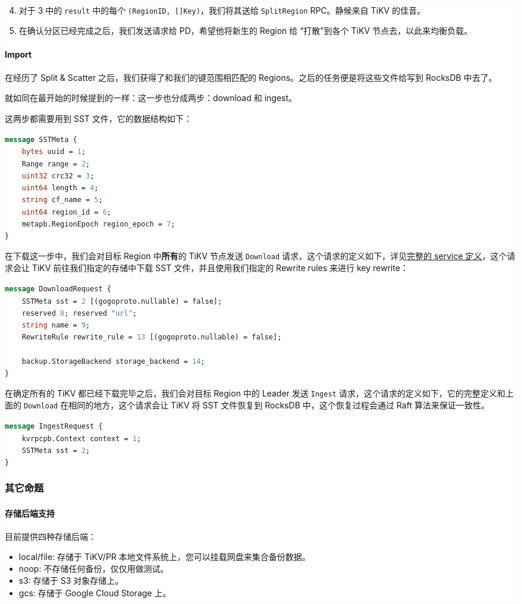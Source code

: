 4. 对于 3 中的 `result` 中的每个 `(RegionID, []Key)`，我们将其送给 `SplitRegion` RPC。静候来自 TiKV 的佳音。

5. 在确认分区已经完成之后，我们发送请求给 PD，希望他将新生的 Region 给 “打散”到各个 TiKV 节点去，以此来均衡负载。

#### Import

在经历了 Split & Scatter 之后，我们获得了和我们的键范围相匹配的 Regions。之后的任务便是将这些文件给写到 RocksDB 中去了。

就如同在最开始的时候提到的一样：这一步也分成两步：download 和 ingest。

这两步都需要用到 SST 文件，它的数据结构如下：

```protobuf
message SSTMeta {
    bytes uuid = 1;
    Range range = 2;
    uint32 crc32 = 3;
    uint64 length = 4;
    string cf_name = 5;
    uint64 region_id = 6;
    metapb.RegionEpoch region_epoch = 7;
}
```

在下载这一步中，我们会对目标 Region 中**所有**的 TiKV 节点发送 `Download` 请求，这个请求的定义如下，详见[完整的 service 定义](https://github.com/pingcap/kvproto/blob/master/proto/import_sstpb.proto)，这个请求会让 TiKV 前往我们指定的存储中下载 SST 文件，并且使用我们指定的 Rewrite rules 来进行 key rewrite：

```protobuf
message DownloadRequest {
    SSTMeta sst = 2 [(gogoproto.nullable) = false];
    reserved 8; reserved "url";
    string name = 9;
    RewriteRule rewrite_rule = 13 [(gogoproto.nullable) = false];

    backup.StorageBackend storage_backend = 14;
}
```

在确定所有的 TiKV 都已经下载完毕之后，我们会对目标 Region 中的 Leader 发送 `Ingest` 请求，这个请求的定义如下，它的完整定义和上面的 `Download` 在相同的地方，这个请求会让 TiKV 将 SST 文件恢复到 RocksDB 中，这个恢复过程会通过 Raft 算法来保证一致性。

```protobuf
message IngestRequest {
    kvrpcpb.Context context = 1;
    SSTMeta sst = 2;
}
```

### 其它命题

#### 存储后端支持

目前提供四种存储后端：

- local/file: 存储于 TiKV/PR 本地文件系统上，您可以挂载网盘来集合备份数据。
- noop: 不存储任何备份，仅仅用做测试。
- s3: 存储于 S3 对象存储上。
- gcs: 存储于 Google Cloud Storage 上。

